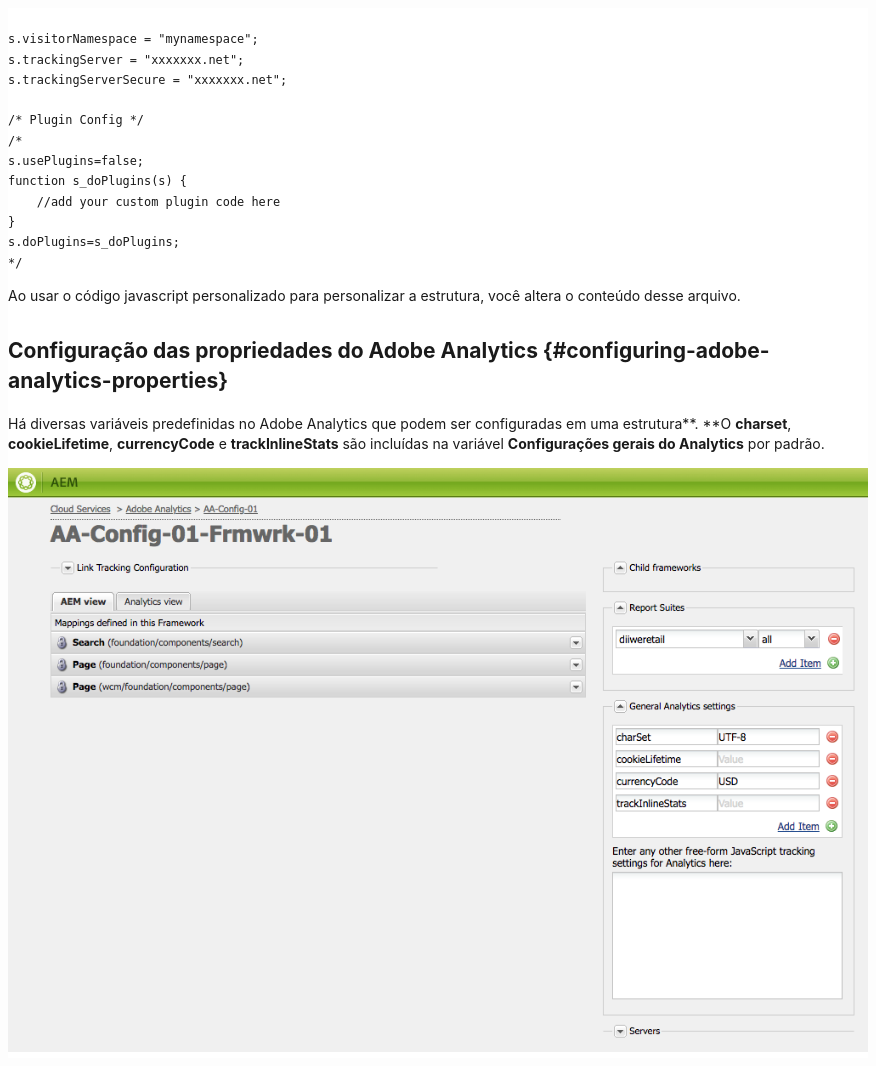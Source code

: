 ```
        
s.visitorNamespace = "mynamespace";
s.trackingServer = "xxxxxxx.net";
s.trackingServerSecure = "xxxxxxx.net";

/* Plugin Config */
/*
s.usePlugins=false;
function s_doPlugins(s) {
    //add your custom plugin code here
}
s.doPlugins=s_doPlugins;
*/
```

Ao usar o código javascript personalizado para personalizar a estrutura, você altera o conteúdo desse arquivo.

## Configuração das propriedades do Adobe Analytics {#configuring-adobe-analytics-properties}

Há diversas variáveis predefinidas no Adobe Analytics que podem ser configuradas em uma estrutura**. **O **charset**, **cookieLifetime**, **currencyCode** e **trackInlineStats** são incluídas na variável **Configurações gerais do Analytics** por padrão.

![aa-22](assets/aa-22.png)
